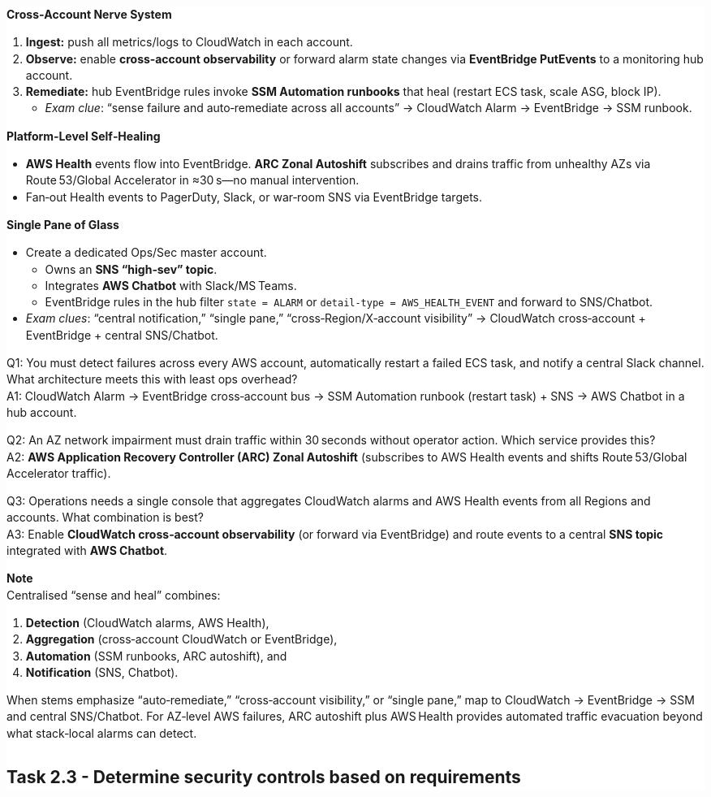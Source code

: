 **Cross‑Account Nerve System**

1. **Ingest:** push all metrics/logs to CloudWatch in each account.
2. **Observe:** enable **cross‑account observability** or forward alarm state changes via **EventBridge PutEvents** to a monitoring hub account.
3. **Remediate:** hub EventBridge rules invoke **SSM Automation runbooks** that heal (restart ECS task, scale ASG, block IP).
   - _Exam clue_: “sense failure and auto‑remediate across all accounts” → CloudWatch Alarm → EventBridge → SSM runbook.

**Platform‑Level Self‑Healing**

- **AWS Health** events flow into EventBridge. **ARC Zonal Autoshift** subscribes and drains traffic from unhealthy AZs via Route 53/Global Accelerator in ≈30 s—no manual intervention.
- Fan‑out Health events to PagerDuty, Slack, or war‑room SNS via EventBridge targets.

**Single Pane of Glass**

- Create a dedicated Ops/Sec master account.
  - Owns an **SNS “high‑sev” topic**.
  - Integrates **AWS Chatbot** with Slack/MS Teams.
  - EventBridge rules in the hub filter `state = ALARM` or `detail-type = AWS_HEALTH_EVENT` and forward to SNS/Chatbot.
- _Exam clues_: “central notification,” “single pane,” “cross‑Region/X‑account visibility” → CloudWatch cross‑account + EventBridge + central SNS/Chatbot.

Q1: You must detect failures across every AWS account, automatically restart a failed ECS task, and notify a central Slack channel. What architecture meets this with least ops overhead?  
A1: CloudWatch Alarm → EventBridge cross‑account bus → SSM Automation runbook (restart task) + SNS → AWS Chatbot in a hub account.

Q2: An AZ network impairment must drain traffic within 30 seconds without operator action. Which service provides this?  
A2: **AWS Application Recovery Controller (ARC) Zonal Autoshift** (subscribes to AWS Health events and shifts Route 53/Global Accelerator traffic).

Q3: Operations needs a single console that aggregates CloudWatch alarms and AWS Health events from all Regions and accounts. What combination is best?  
A3: Enable **CloudWatch cross‑account observability** (or forward via EventBridge) and route events to a central **SNS topic** integrated with **AWS Chatbot**.

**Note**  
Centralised “sense and heal” combines:

1. **Detection** (CloudWatch alarms, AWS Health),
2. **Aggregation** (cross‑account CloudWatch or EventBridge),
3. **Automation** (SSM runbooks, ARC autoshift), and
4. **Notification** (SNS, Chatbot).

When stems emphasize “auto‑remediate,” “cross‑account visibility,” or “single pane,” map to CloudWatch → EventBridge → SSM and central SNS/Chatbot. For AZ‑level AWS failures, ARC autoshift plus AWS Health provides automated traffic evacuation beyond what stack‑local alarms can detect.

## Task 2.3 - Determine security controls based on requirements

